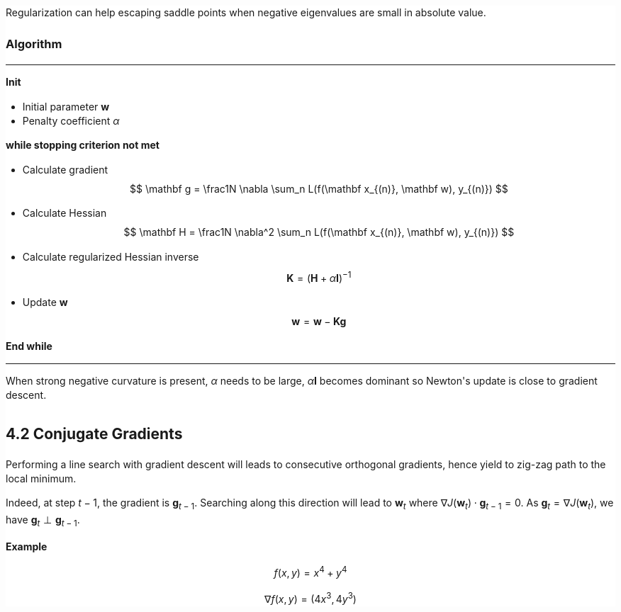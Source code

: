 Regularization can help escaping saddle points when negative eigenvalues are small in absolute value.

### Algorithm
---

**Init**

- Initial parameter $\mathbf w$
- Penalty coefficient $\alpha$

**while stopping criterion not met**
- Calculate gradient 
$$
\mathbf g = \frac1N \nabla \sum_n L(f(\mathbf x_{(n)}, \mathbf w), y_{(n)})
$$
- Calculate Hessian
$$
\mathbf H = \frac1N \nabla^2 \sum_n L(f(\mathbf x_{(n)}, \mathbf w), y_{(n)})
$$
- Calculate regularized Hessian inverse 
$$
\mathbf K = (\mathbf H + \alpha \mathbf I)^{-1}
$$

- Update $\mathbf w$
$$
\mathbf w = \mathbf w -\mathbf K \mathbf g
$$

**End while**

---

When strong negative curvature is present, $\alpha$ needs to be large, $\alpha \mathbf I$ becomes dominant so Newton's update is close to gradient descent.

## 4.2 Conjugate Gradients

Performing a line search with gradient descent will leads to consecutive orthogonal gradients, hence yield to zig-zag path to the local minimum.

Indeed, at step $t-1$, the gradient is $\mathbf g_{t-1}$. Searching along this direction will lead to $\mathbf w_t$ where $\nabla J(\mathbf w_t) \cdot \mathbf g_{t-1} = 0$. As $\mathbf g_t = \nabla J(\mathbf w_t)$, we have $\mathbf g_t \perp \mathbf g_{t-1}$.

**Example**

$$
f(x, y) = x^4 + y^4
$$

$$
\nabla f(x, y) = (4x^3, 4y^3)
$$
